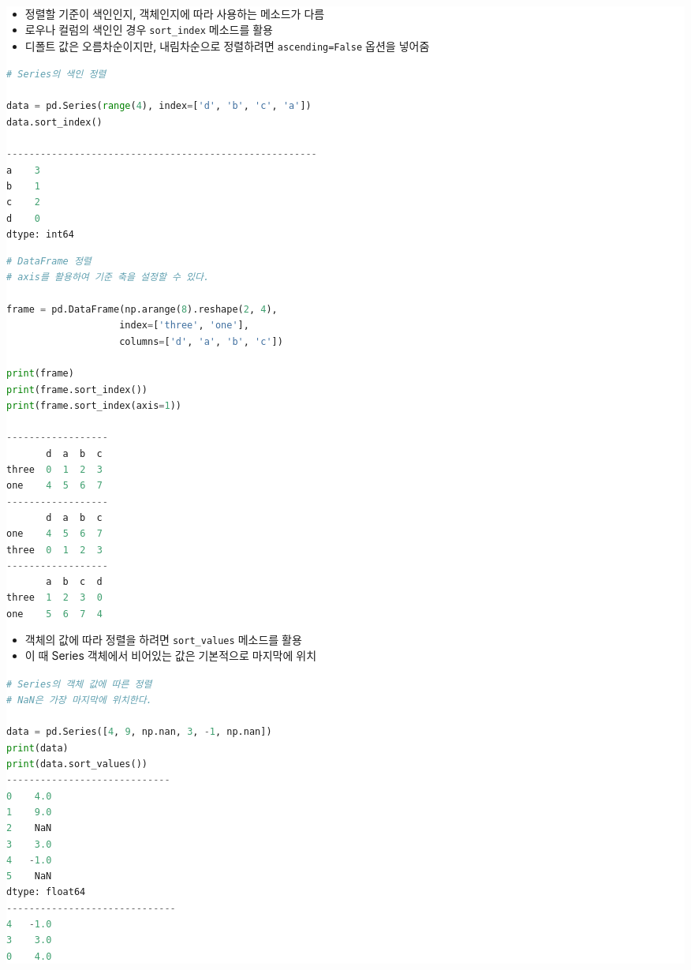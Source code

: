 - 정렬할 기준이 색인인지, 객체인지에 따라 사용하는 메소드가 다름
- 로우나 컬럼의 색인인 경우 `sort_index` 메소드를 활용
- 디폴트 값은 오름차순이지만, 내림차순으로 정렬하려면 `ascending=False` 옵션을 넣어줌

```python
# Series의 색인 정렬

data = pd.Series(range(4), index=['d', 'b', 'c', 'a'])
data.sort_index()

-------------------------------------------------------
a    3
b    1
c    2
d    0
dtype: int64
```

```python
# DataFrame 정렬
# axis를 활용하여 기준 축을 설정할 수 있다.

frame = pd.DataFrame(np.arange(8).reshape(2, 4), 
                    index=['three', 'one'],
                    columns=['d', 'a', 'b', 'c'])

print(frame)
print(frame.sort_index())
print(frame.sort_index(axis=1))

------------------
       d  a  b  c
three  0  1  2  3
one    4  5  6  7
------------------
       d  a  b  c
one    4  5  6  7
three  0  1  2  3
------------------
       a  b  c  d
three  1  2  3  0
one    5  6  7  4
```

- 객체의 값에 따라 정렬을 하려면 `sort_values` 메소드를 활용
- 이 때 Series 객체에서 비어있는 값은 기본적으로 마지막에 위치

```python
# Series의 객체 값에 따른 정렬
# NaN은 가장 마지막에 위치한다.

data = pd.Series([4, 9, np.nan, 3, -1, np.nan])
print(data)
print(data.sort_values())
-----------------------------
0    4.0
1    9.0
2    NaN
3    3.0
4   -1.0
5    NaN
dtype: float64
------------------------------
4   -1.0
3    3.0
0    4.0
```